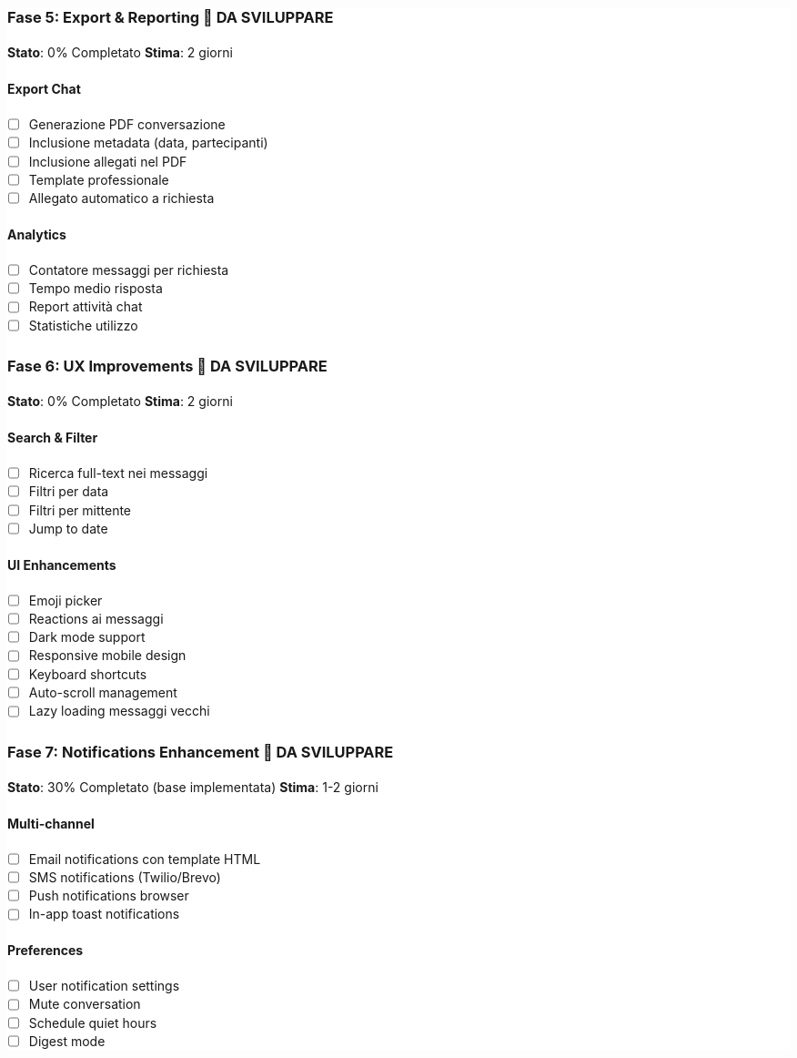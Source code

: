 ### Fase 5: Export & Reporting 🚧 DA SVILUPPARE
**Stato**: 0% Completato
**Stima**: 2 giorni

#### Export Chat
- [ ] Generazione PDF conversazione
- [ ] Inclusione metadata (data, partecipanti)
- [ ] Inclusione allegati nel PDF
- [ ] Template professionale
- [ ] Allegato automatico a richiesta

#### Analytics
- [ ] Contatore messaggi per richiesta
- [ ] Tempo medio risposta
- [ ] Report attività chat
- [ ] Statistiche utilizzo

### Fase 6: UX Improvements 🚧 DA SVILUPPARE
**Stato**: 0% Completato
**Stima**: 2 giorni

#### Search & Filter
- [ ] Ricerca full-text nei messaggi
- [ ] Filtri per data
- [ ] Filtri per mittente
- [ ] Jump to date

#### UI Enhancements
- [ ] Emoji picker
- [ ] Reactions ai messaggi
- [ ] Dark mode support
- [ ] Responsive mobile design
- [ ] Keyboard shortcuts
- [ ] Auto-scroll management
- [ ] Lazy loading messaggi vecchi

### Fase 7: Notifications Enhancement 🚧 DA SVILUPPARE
**Stato**: 30% Completato (base implementata)
**Stima**: 1-2 giorni

#### Multi-channel
- [ ] Email notifications con template HTML
- [ ] SMS notifications (Twilio/Brevo)
- [ ] Push notifications browser
- [ ] In-app toast notifications

#### Preferences
- [ ] User notification settings
- [ ] Mute conversation
- [ ] Schedule quiet hours
- [ ] Digest mode
